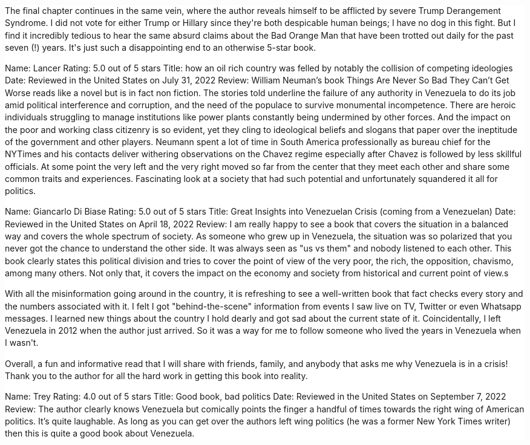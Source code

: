The final chapter continues in the same vein, where the author reveals himself to be afflicted by severe Trump Derangement Syndrome. I did not vote for either Trump or Hillary since they're both despicable human beings; I have no dog in this fight. But I find it incredibly tedious to hear the same absurd claims about the Bad Orange Man that have been trotted out daily for the past seven (!) years. It's just such a disappointing end to an otherwise 5-star book.

Name: Lancer
Rating: 5.0 out of 5 stars
Title: how an oil rich country was felled by notably the collision of competing ideologies
Date: Reviewed in the United States on July 31, 2022
Review: William Neuman’s book Things Are Never So Bad They Can’t Get Worse reads like a novel but is in fact non fiction. The stories told underline the failure of any authority in Venezuela to do its job amid political interference and corruption, and the need of the populace to survive monumental incompetence. There are heroic individuals struggling to manage institutions like power plants constantly being undermined by other forces. And the impact on the poor and working class citizenry is so evident, yet they cling to ideological beliefs and slogans that paper over the ineptitude of the government and other players. Neumann spent a lot of time in South America professionally as bureau chief for the NYTimes and his contacts deliver withering observations on the Chavez regime especially after Chavez is followed by less skillful officials. At some point the very left and the very right moved so far from the center that they meet each other and share some common traits and experiences. Fascinating look at a society that had such potential and unfortunately squandered it all for politics.

Name: Giancarlo Di Biase
Rating: 5.0 out of 5 stars
Title: Great Insights into Venezuelan Crisis (coming from a Venezuelan)
Date: Reviewed in the United States on April 18, 2022
Review: I am really happy to see a book that covers the situation in a balanced way and covers the whole spectrum of society. As someone who grew up in Venezuela, the situation was so polarized that you never got the chance to understand the other side. It was always seen as "us vs them" and nobody listened to each other. This book clearly states this political division and tries to cover the point of view of the very poor, the rich, the opposition, chavismo, among many others. Not only that, it covers the impact on the economy and society from historical and current point of view.s

With all the misinformation going around in the country, it is refreshing to see a well-written book that fact checks every story and the numbers associated with it. I felt I got "behind-the-scene" information from events I saw live on TV, Twitter or even Whatsapp messages. I learned new things about the country I hold dearly and got sad about the current state of it. Coincidentally, I left Venezuela in 2012 when the author just arrived. So it was a way for me to follow someone who lived the years in Venezuela when I wasn't.

Overall, a fun and informative read that I will share with friends, family, and anybody that asks me why Venezuela is in a crisis! Thank you to the author for all the hard work in getting this book into reality.

Name: Trey
Rating: 4.0 out of 5 stars
Title: Good book, bad politics
Date: Reviewed in the United States on September 7, 2022
Review: The author clearly knows Venezuela but comically points the finger a handful of times towards the right wing of American politics. It’s quite laughable. As long as you can get over the authors left wing politics (he was a former New York Times writer) then this is quite a good book about Venezuela.
